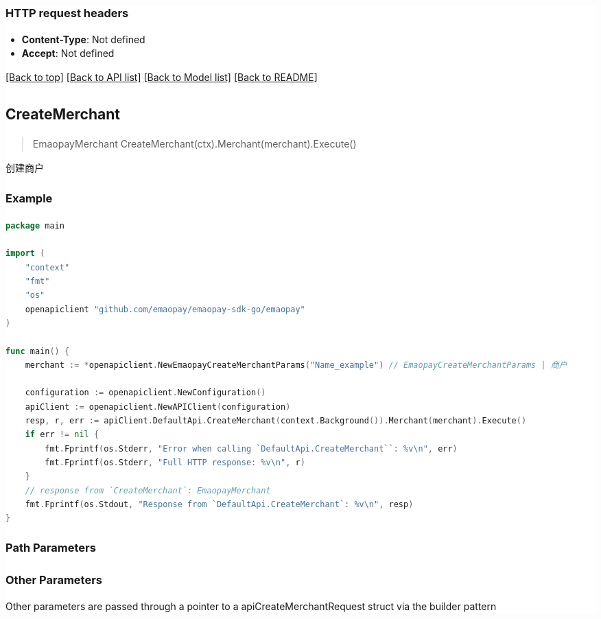### HTTP request headers

- **Content-Type**: Not defined
- **Accept**: Not defined

[[Back to top]](#) [[Back to API list]](../README.md#documentation-for-api-endpoints)
[[Back to Model list]](../README.md#documentation-for-models)
[[Back to README]](../README.md)


## CreateMerchant

> EmaopayMerchant CreateMerchant(ctx).Merchant(merchant).Execute()

创建商户



### Example

```go
package main

import (
	"context"
	"fmt"
	"os"
	openapiclient "github.com/emaopay/emaopay-sdk-go/emaopay"
)

func main() {
	merchant := *openapiclient.NewEmaopayCreateMerchantParams("Name_example") // EmaopayCreateMerchantParams | 商户

	configuration := openapiclient.NewConfiguration()
	apiClient := openapiclient.NewAPIClient(configuration)
	resp, r, err := apiClient.DefaultApi.CreateMerchant(context.Background()).Merchant(merchant).Execute()
	if err != nil {
		fmt.Fprintf(os.Stderr, "Error when calling `DefaultApi.CreateMerchant``: %v\n", err)
		fmt.Fprintf(os.Stderr, "Full HTTP response: %v\n", r)
	}
	// response from `CreateMerchant`: EmaopayMerchant
	fmt.Fprintf(os.Stdout, "Response from `DefaultApi.CreateMerchant`: %v\n", resp)
}
```

### Path Parameters



### Other Parameters

Other parameters are passed through a pointer to a apiCreateMerchantRequest struct via the builder pattern
